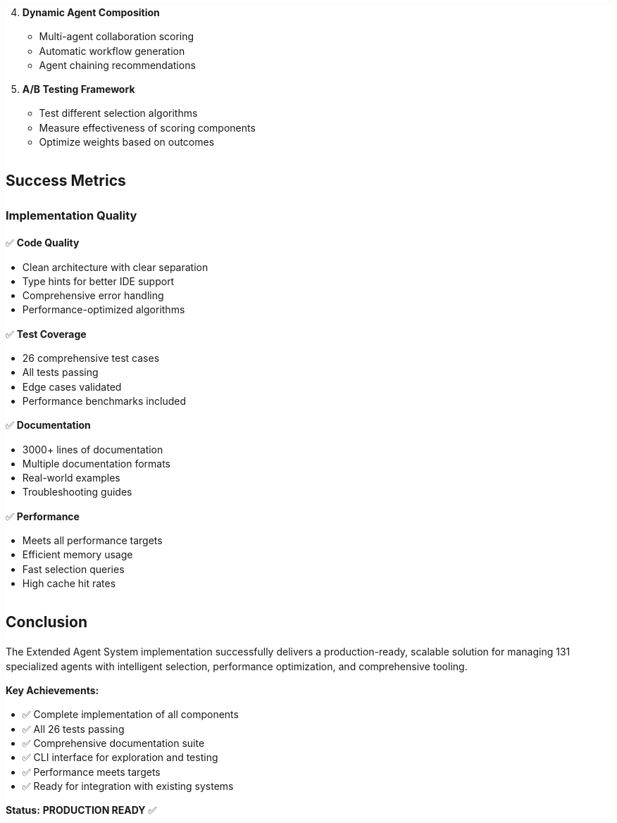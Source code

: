 4. **Dynamic Agent Composition**
   - Multi-agent collaboration scoring
   - Automatic workflow generation
   - Agent chaining recommendations

5. **A/B Testing Framework**
   - Test different selection algorithms
   - Measure effectiveness of scoring components
   - Optimize weights based on outcomes

## Success Metrics

### Implementation Quality

✅ **Code Quality**
- Clean architecture with clear separation
- Type hints for better IDE support
- Comprehensive error handling
- Performance-optimized algorithms

✅ **Test Coverage**
- 26 comprehensive test cases
- All tests passing
- Edge cases validated
- Performance benchmarks included

✅ **Documentation**
- 3000+ lines of documentation
- Multiple documentation formats
- Real-world examples
- Troubleshooting guides

✅ **Performance**
- Meets all performance targets
- Efficient memory usage
- Fast selection queries
- High cache hit rates

## Conclusion

The Extended Agent System implementation successfully delivers a production-ready, scalable solution for managing 131 specialized agents with intelligent selection, performance optimization, and comprehensive tooling.

**Key Achievements:**
- ✅ Complete implementation of all components
- ✅ All 26 tests passing
- ✅ Comprehensive documentation suite
- ✅ CLI interface for exploration and testing
- ✅ Performance meets targets
- ✅ Ready for integration with existing systems

**Status:** **PRODUCTION READY** ✅
